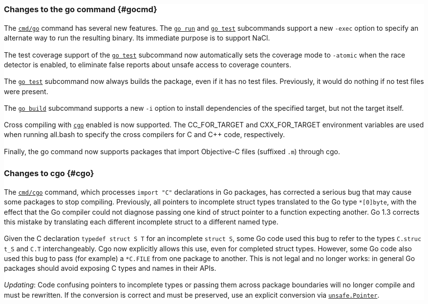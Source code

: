 ### Changes to the go command {#gocmd}

The [`cmd/go`](/cmd/go/) command has several new
features.
The [`go run`](/cmd/go/) and
[`go test`](/cmd/go/) subcommands
support a new `-exec` option to specify an alternate
way to run the resulting binary.
Its immediate purpose is to support NaCl.

The test coverage support of the [`go test`](/cmd/go/)
subcommand now automatically sets the coverage mode to `-atomic`
when the race detector is enabled, to eliminate false reports about unsafe
access to coverage counters.

The [`go test`](/cmd/go/) subcommand
now always builds the package, even if it has no test files.
Previously, it would do nothing if no test files were present.

The [`go build`](/cmd/go/) subcommand
supports a new `-i` option to install dependencies
of the specified target, but not the target itself.

Cross compiling with [`cgo`](/cmd/cgo/) enabled
is now supported.
The CC\_FOR\_TARGET and CXX\_FOR\_TARGET environment
variables are used when running all.bash to specify the cross compilers
for C and C++ code, respectively.

Finally, the go command now supports packages that import Objective-C
files (suffixed `.m`) through cgo.

### Changes to cgo {#cgo}

The [`cmd/cgo`](/cmd/cgo/) command,
which processes `import "C"` declarations in Go packages,
has corrected a serious bug that may cause some packages to stop compiling.
Previously, all pointers to incomplete struct types translated to the Go type `*[0]byte`,
with the effect that the Go compiler could not diagnose passing one kind of struct pointer
to a function expecting another.
Go 1.3 corrects this mistake by translating each different
incomplete struct to a different named type.

Given the C declaration `typedef struct S T` for an incomplete `struct S`,
some Go code used this bug to refer to the types `C.struct_S` and `C.T` interchangeably.
Cgo now explicitly allows this use, even for completed struct types.
However, some Go code also used this bug to pass (for example) a `*C.FILE`
from one package to another.
This is not legal and no longer works: in general Go packages
should avoid exposing C types and names in their APIs.

_Updating_: Code confusing pointers to incomplete types or
passing them across package boundaries will no longer compile
and must be rewritten.
If the conversion is correct and must be preserved,
use an explicit conversion via [`unsafe.Pointer`](/pkg/unsafe/#Pointer).

